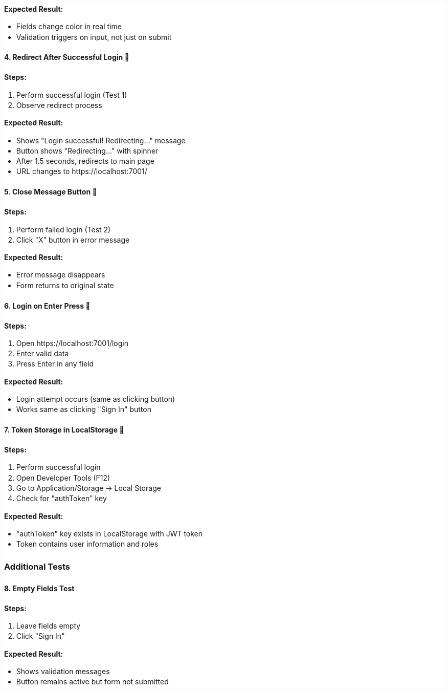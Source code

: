 **Expected Result:**
- Fields change color in real time
- Validation triggers on input, not just on submit

#### 4. Redirect After Successful Login 🔄
**Steps:**
1. Perform successful login (Test 1)
2. Observe redirect process

**Expected Result:**
- Shows "Login successful! Redirecting..." message
- Button shows "Redirecting..." with spinner
- After 1.5 seconds, redirects to main page
- URL changes to https://localhost:7001/

#### 5. Close Message Button 🔄
**Steps:**
1. Perform failed login (Test 2)
2. Click "X" button in error message

**Expected Result:**
- Error message disappears
- Form returns to original state

#### 6. Login on Enter Press 🔄
**Steps:**
1. Open https://localhost:7001/login
2. Enter valid data
3. Press Enter in any field

**Expected Result:**
- Login attempt occurs (same as clicking button)
- Works same as clicking "Sign In" button

#### 7. Token Storage in LocalStorage 🔄
**Steps:**
1. Perform successful login
2. Open Developer Tools (F12)
3. Go to Application/Storage → Local Storage
4. Check for "authToken" key

**Expected Result:**
- "authToken" key exists in LocalStorage with JWT token
- Token contains user information and roles

### Additional Tests

#### 8. Empty Fields Test
**Steps:**
1. Leave fields empty
2. Click "Sign In"

**Expected Result:**
- Shows validation messages
- Button remains active but form not submitted
